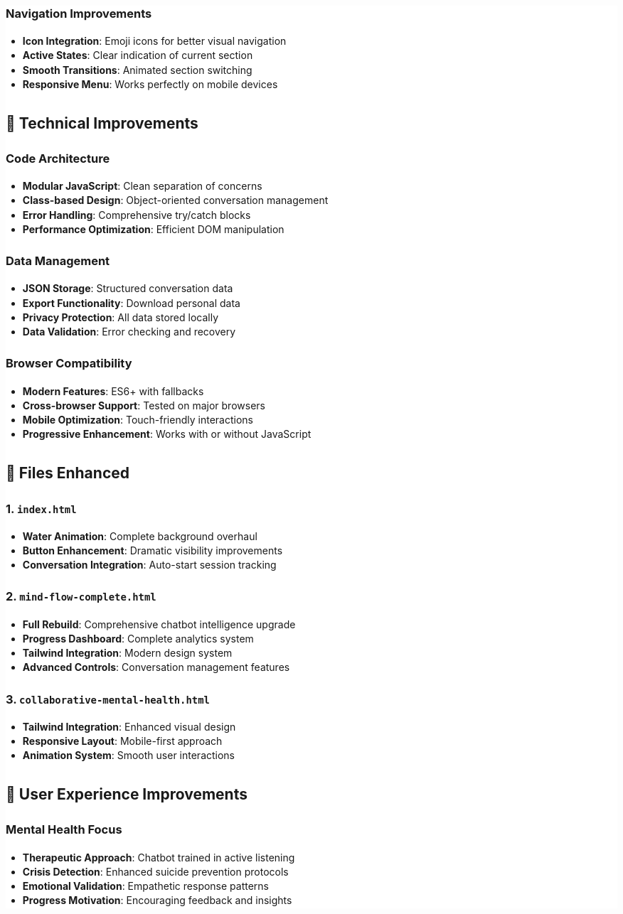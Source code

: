 ### Navigation Improvements
- **Icon Integration**: Emoji icons for better visual navigation
- **Active States**: Clear indication of current section
- **Smooth Transitions**: Animated section switching
- **Responsive Menu**: Works perfectly on mobile devices

## 🔧 **Technical Improvements**

### Code Architecture
- **Modular JavaScript**: Clean separation of concerns
- **Class-based Design**: Object-oriented conversation management
- **Error Handling**: Comprehensive try/catch blocks
- **Performance Optimization**: Efficient DOM manipulation

### Data Management
- **JSON Storage**: Structured conversation data
- **Export Functionality**: Download personal data
- **Privacy Protection**: All data stored locally
- **Data Validation**: Error checking and recovery

### Browser Compatibility
- **Modern Features**: ES6+ with fallbacks
- **Cross-browser Support**: Tested on major browsers
- **Mobile Optimization**: Touch-friendly interactions
- **Progressive Enhancement**: Works with or without JavaScript

## 📱 **Files Enhanced**

### 1. `index.html`
- **Water Animation**: Complete background overhaul
- **Button Enhancement**: Dramatic visibility improvements
- **Conversation Integration**: Auto-start session tracking

### 2. `mind-flow-complete.html`
- **Full Rebuild**: Comprehensive chatbot intelligence upgrade
- **Progress Dashboard**: Complete analytics system
- **Tailwind Integration**: Modern design system
- **Advanced Controls**: Conversation management features

### 3. `collaborative-mental-health.html`
- **Tailwind Integration**: Enhanced visual design
- **Responsive Layout**: Mobile-first approach
- **Animation System**: Smooth user interactions

## 🎯 **User Experience Improvements**

### Mental Health Focus
- **Therapeutic Approach**: Chatbot trained in active listening
- **Crisis Detection**: Enhanced suicide prevention protocols  
- **Emotional Validation**: Empathetic response patterns
- **Progress Motivation**: Encouraging feedback and insights
